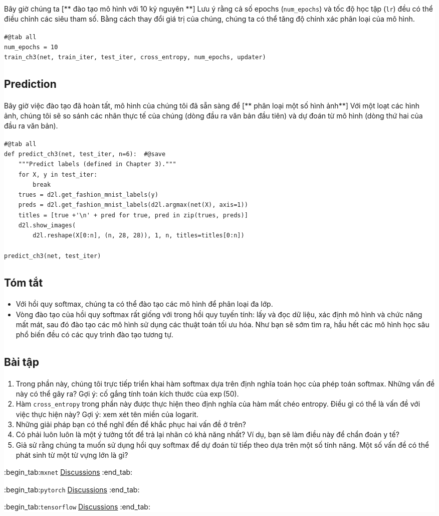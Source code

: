 Bây giờ chúng ta [** đào tạo mô hình với 10 kỷ nguyên **] Lưu ý rằng cả số epochs (`num_epochs`) và tốc độ học tập (`lr`) đều có thể điều chỉnh các siêu tham số. Bằng cách thay đổi giá trị của chúng, chúng ta có thể tăng độ chính xác phân loại của mô hình.

```{.python .input}
#@tab all
num_epochs = 10
train_ch3(net, train_iter, test_iter, cross_entropy, num_epochs, updater)
```

## Prediction

Bây giờ việc đào tạo đã hoàn tất, mô hình của chúng tôi đã sẵn sàng để [** phân loại một số hình ảnh**] Với một loạt các hình ảnh, chúng tôi sẽ so sánh các nhãn thực tế của chúng (dòng đầu ra văn bản đầu tiên) và dự đoán từ mô hình (dòng thứ hai của đầu ra văn bản).

```{.python .input}
#@tab all
def predict_ch3(net, test_iter, n=6):  #@save
    """Predict labels (defined in Chapter 3)."""
    for X, y in test_iter:
        break
    trues = d2l.get_fashion_mnist_labels(y)
    preds = d2l.get_fashion_mnist_labels(d2l.argmax(net(X), axis=1))
    titles = [true +'\n' + pred for true, pred in zip(trues, preds)]
    d2l.show_images(
        d2l.reshape(X[0:n], (n, 28, 28)), 1, n, titles=titles[0:n])

predict_ch3(net, test_iter)
```

## Tóm tắt

* Với hồi quy softmax, chúng ta có thể đào tạo các mô hình để phân loại đa lớp.
* Vòng đào tạo của hồi quy softmax rất giống với trong hồi quy tuyến tính: lấy và đọc dữ liệu, xác định mô hình và chức năng mất mát, sau đó đào tạo các mô hình sử dụng các thuật toán tối ưu hóa. Như bạn sẽ sớm tìm ra, hầu hết các mô hình học sâu phổ biến đều có các quy trình đào tạo tương tự.

## Bài tập

1. Trong phần này, chúng tôi trực tiếp triển khai hàm softmax dựa trên định nghĩa toán học của phép toán softmax. Những vấn đề này có thể gây ra? Gợi ý: cố gắng tính toán kích thước của $\exp(50)$.
1. Hàm `cross_entropy` trong phần này được thực hiện theo định nghĩa của hàm mất chéo entropy. Điều gì có thể là vấn đề với việc thực hiện này? Gợi ý: xem xét tên miền của logarit.
1. Những giải pháp bạn có thể nghĩ đến để khắc phục hai vấn đề ở trên?
1. Có phải luôn luôn là một ý tưởng tốt để trả lại nhãn có khả năng nhất? Ví dụ, bạn sẽ làm điều này để chẩn đoán y tế?
1. Giả sử rằng chúng ta muốn sử dụng hồi quy softmax để dự đoán từ tiếp theo dựa trên một số tính năng. Một số vấn đề có thể phát sinh từ một từ vựng lớn là gì?

:begin_tab:`mxnet`
[Discussions](https://discuss.d2l.ai/t/50)
:end_tab:

:begin_tab:`pytorch`
[Discussions](https://discuss.d2l.ai/t/51)
:end_tab:

:begin_tab:`tensorflow`
[Discussions](https://discuss.d2l.ai/t/225)
:end_tab:
